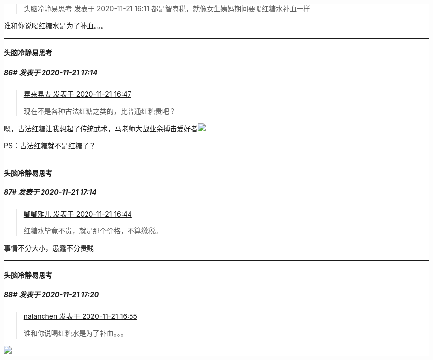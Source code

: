 

<blockquote>头脑冷静易思考 发表于 2020-11-21 16:11
都是智商税，就像女生姨妈期间要喝红糖水补血一样</blockquote>
谁和你说喝红糖水是为了补血。。。







*****

####  头脑冷静易思考  
##### 86#       发表于 2020-11-21 17:14



<blockquote><a href="httphttps://bbs.saraba1st.com/2b/forum.php?mod=redirect&amp;goto=findpost&amp;pid=49470862&amp;ptid=1973432" target="_blank">晃来晃去 发表于 2020-11-21 16:47</a>

现在不是各种古法红糖之类的，比普通红糖贵吧？</blockquote>
嗯，古法红糖让我想起了传统武术，马老师大战业余搏击爱好者<img src="https://static.saraba1st.com/image/smiley/face2017/042.png" referrerpolicy="no-referrer">

PS：古法红糖就不是红糖了？







*****

####  头脑冷静易思考  
##### 87#       发表于 2020-11-21 17:14



<blockquote><a href="httphttps://bbs.saraba1st.com/2b/forum.php?mod=redirect&amp;goto=findpost&amp;pid=49470837&amp;ptid=1973432" target="_blank">卿卿雅儿 发表于 2020-11-21 16:44</a>

红糖水毕竟不贵，就是那个价格，不算缴税。</blockquote>
事情不分大小，愚蠢不分贵贱







*****

####  头脑冷静易思考  
##### 88#       发表于 2020-11-21 17:20



<blockquote><a href="httphttps://bbs.saraba1st.com/2b/forum.php?mod=redirect&amp;goto=findpost&amp;pid=49470935&amp;ptid=1973432" target="_blank">nalanchen 发表于 2020-11-21 16:55</a>

谁和你说喝红糖水是为了补血。。。</blockquote>
<img src="http://ww1.sinaimg.cn/large/007bRTfaly1gkwwxffhspj30ho02ngq9.jpg" referrerpolicy="no-referrer">
